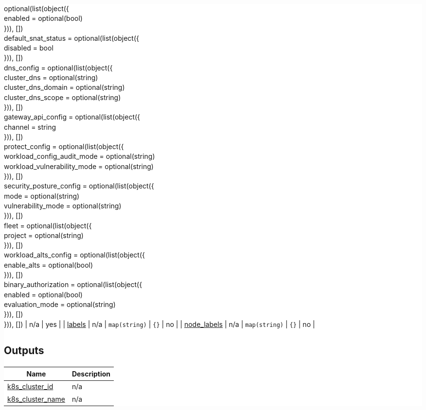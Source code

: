 optional(list(object({<br>      enabled = optional(bool)<br>    })), [])<br>    default_snat_status = optional(list(object({<br>      disabled = bool<br>    })), [])<br>    dns_config = optional(list(object({<br>      cluster_dns        = optional(string)<br>      cluster_dns_domain = optional(string)<br>      cluster_dns_scope  = optional(string)<br>    })), [])<br>    gateway_api_config      = optional(list(object({<br>      channel = string<br>    })), [])<br>    protect_config          = optional(list(object({<br>      workload_config_audit_mode = optional(string)<br>      workload_vulnerability_mode = optional(string)<br>    })), [])<br>    security_posture_config = optional(list(object({<br>      mode = optional(string)<br>      vulnerability_mode = optional(string)<br>    })), [])<br>    fleet                   = optional(list(object({<br>      project = optional(string)<br>    })), [])<br>    workload_alts_config    = optional(list(object({<br>      enable_alts = optional(bool)<br>    })), [])<br>    binary_authorization = optional(list(object({<br>      enabled         = optional(bool)<br>      evaluation_mode = optional(string)<br>    })), [])<br>  })), [])</pre> | n/a | yes |
| <a name="input_labels"></a> [labels](#input\_labels) | n/a | `map(string)` | `{}` | no |
| <a name="input_node_labels"></a> [node\_labels](#input\_node\_labels) | n/a | `map(string)` | `{}` | no |

## Outputs

| Name | Description |
|------|-------------|
| <a name="output_k8s_cluster_id"></a> [k8s\_cluster\_id](#output\_k8s\_cluster\_id) | n/a |
| <a name="output_k8s_cluster_name"></a> [k8s\_cluster\_name](#output\_k8s\_cluster\_name) | n/a |
